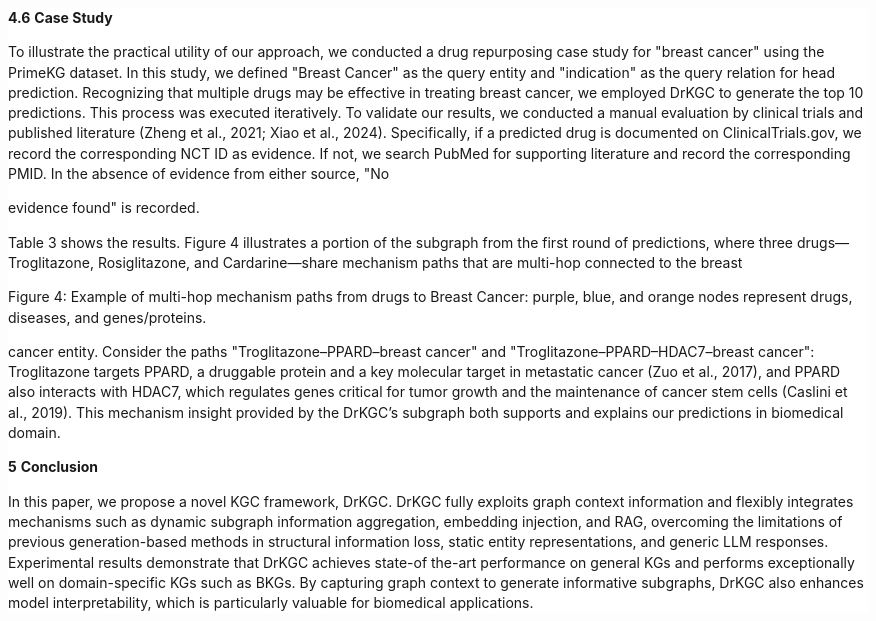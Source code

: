 
**4.6** **Case Study**

To illustrate the practical utility of our approach,
we conducted a drug repurposing case study for
"breast cancer" using the PrimeKG dataset. In this
study, we defined "Breast Cancer" as the query entity and "indication" as the query relation for head
prediction. Recognizing that multiple drugs may
be effective in treating breast cancer, we employed
DrKGC to generate the top 10 predictions. This
process was executed iteratively.
To validate our results, we conducted a manual
evaluation by clinical trials and published literature
(Zheng et al., 2021; Xiao et al., 2024). Specifically,
if a predicted drug is documented on ClinicalTrials.gov, we record the corresponding NCT ID as
evidence. If not, we search PubMed for supporting
literature and record the corresponding PMID. In
the absence of evidence from either source, "No

evidence found" is recorded.

Table 3 shows the results. Figure 4 illustrates
a portion of the subgraph from the first round
of predictions, where three drugs—Troglitazone,
Rosiglitazone, and Cardarine—share mechanism
paths that are multi-hop connected to the breast


Figure 4: Example of multi-hop mechanism paths from
drugs to Breast Cancer: purple, blue, and orange nodes
represent drugs, diseases, and genes/proteins.

cancer entity. Consider the paths "Troglitazone–PPARD–breast cancer" and "Troglitazone–PPARD–HDAC7–breast cancer": Troglitazone targets PPARD, a druggable protein and a key
molecular target in metastatic cancer (Zuo et al.,
2017), and PPARD also interacts with HDAC7,
which regulates genes critical for tumor growth
and the maintenance of cancer stem cells (Caslini
et al., 2019). This mechanism insight provided by
the DrKGC’s subgraph both supports and explains
our predictions in biomedical domain.

**5** **Conclusion**

In this paper, we propose a novel KGC framework,
DrKGC. DrKGC fully exploits graph context information and flexibly integrates mechanisms such
as dynamic subgraph information aggregation, embedding injection, and RAG, overcoming the limitations of previous generation-based methods in
structural information loss, static entity representations, and generic LLM responses. Experimental
results demonstrate that DrKGC achieves state-of
the-art performance on general KGs and performs
exceptionally well on domain-specific KGs such as
BKGs. By capturing graph context to generate informative subgraphs, DrKGC also enhances model
interpretability, which is particularly valuable for
biomedical applications.
